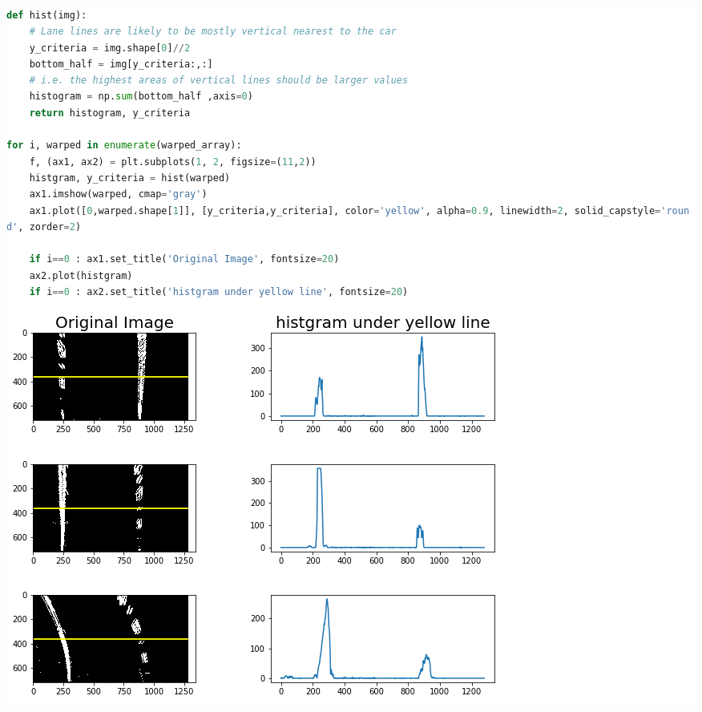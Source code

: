 
```python
def hist(img):
    # Lane lines are likely to be mostly vertical nearest to the car
    y_criteria = img.shape[0]//2
    bottom_half = img[y_criteria:,:]
    # i.e. the highest areas of vertical lines should be larger values
    histogram = np.sum(bottom_half ,axis=0)    
    return histogram, y_criteria
    
for i, warped in enumerate(warped_array):
    f, (ax1, ax2) = plt.subplots(1, 2, figsize=(11,2))
    histgram, y_criteria = hist(warped)
    ax1.imshow(warped, cmap='gray')
    ax1.plot([0,warped.shape[1]], [y_criteria,y_criteria], color='yellow', alpha=0.9, linewidth=2, solid_capstyle='round', zorder=2)
    
    if i==0 : ax1.set_title('Original Image', fontsize=20)
    ax2.plot(histgram)
    if i==0 : ax2.set_title('histgram under yellow line', fontsize=20)
```


![png](output_14_0.png)



![png](output_14_1.png)



![png](output_14_2.png)
